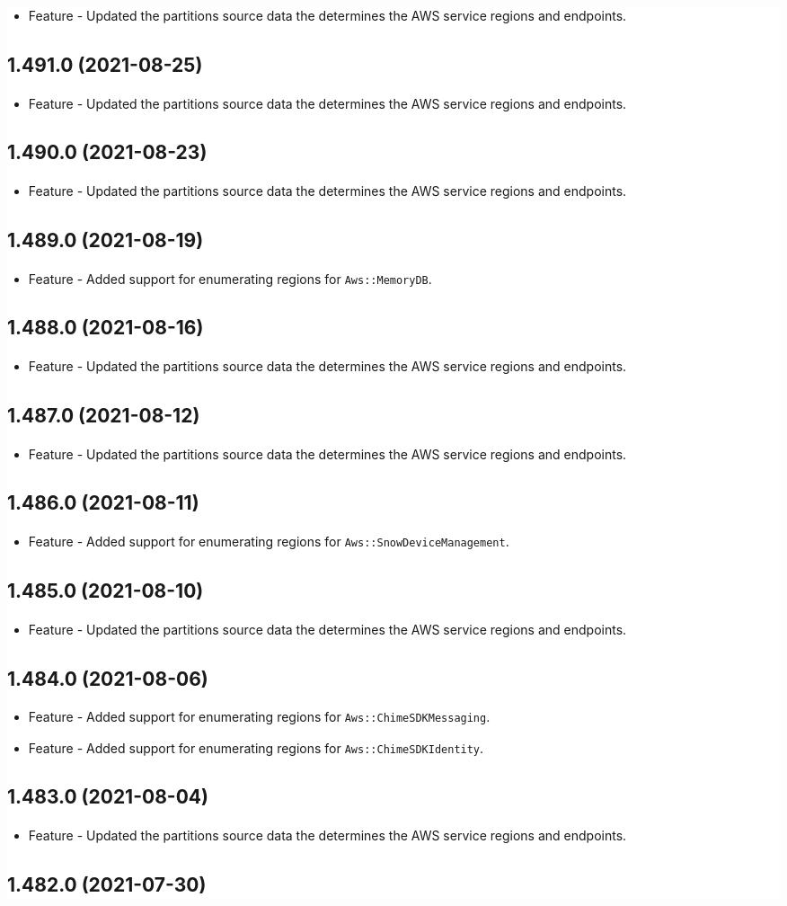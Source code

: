 * Feature - Updated the partitions source data the determines the AWS service regions and endpoints.

1.491.0 (2021-08-25)
------------------

* Feature - Updated the partitions source data the determines the AWS service regions and endpoints.

1.490.0 (2021-08-23)
------------------

* Feature - Updated the partitions source data the determines the AWS service regions and endpoints.

1.489.0 (2021-08-19)
------------------

* Feature - Added support for enumerating regions for `Aws::MemoryDB`.

1.488.0 (2021-08-16)
------------------

* Feature - Updated the partitions source data the determines the AWS service regions and endpoints.

1.487.0 (2021-08-12)
------------------

* Feature - Updated the partitions source data the determines the AWS service regions and endpoints.

1.486.0 (2021-08-11)
------------------

* Feature - Added support for enumerating regions for `Aws::SnowDeviceManagement`.

1.485.0 (2021-08-10)
------------------

* Feature - Updated the partitions source data the determines the AWS service regions and endpoints.

1.484.0 (2021-08-06)
------------------

* Feature - Added support for enumerating regions for `Aws::ChimeSDKMessaging`.

* Feature - Added support for enumerating regions for `Aws::ChimeSDKIdentity`.

1.483.0 (2021-08-04)
------------------

* Feature - Updated the partitions source data the determines the AWS service regions and endpoints.

1.482.0 (2021-07-30)
------------------
